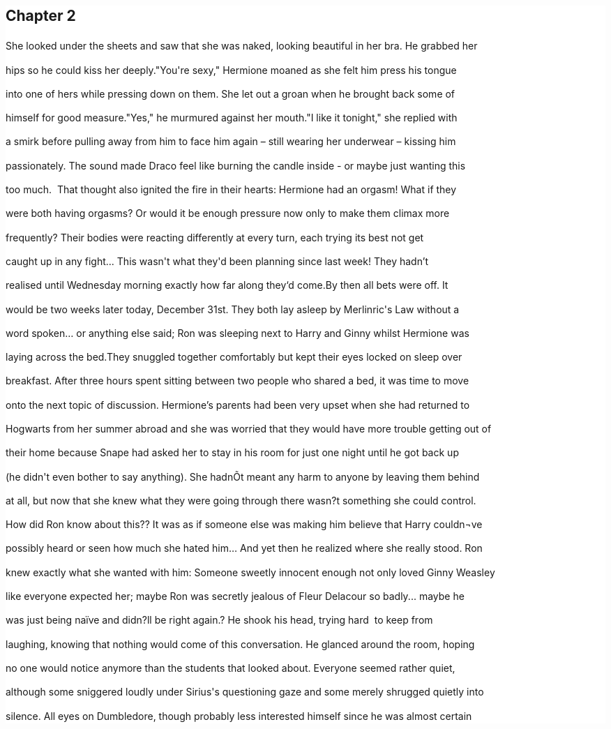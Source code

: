 ## Chapter 2

She looked under the sheets and saw that she was naked, looking beautiful in her bra. He grabbed her

hips so he could kiss her deeply."You're sexy," Hermione moaned as she felt him press his tongue

into one of hers while pressing down on them. She let out a groan when he brought back some of

himself for good measure."Yes," he murmured against her mouth."I like it tonight," she replied with

a smirk before pulling away from him to face him again – still wearing her underwear – kissing him

passionately. The sound made Draco feel like burning the candle inside - or maybe just wanting this

too much.  That thought also ignited the fire in their hearts: Hermione had an orgasm! What if they

were both having orgasms? Or would it be enough pressure now only to make them climax more

frequently?  Their bodies were reacting differently at every turn, each trying its best not get

caught up in any fight...  This wasn't what they'd been planning since last week!  They hadn’t

realised until Wednesday morning exactly how far along they‘d come.By then all bets were off. It

would be two weeks later today, December 31st. They both lay asleep by Merlinric's Law without a

word spoken… or anything else said; Ron was sleeping next to Harry and Ginny whilst Hermione was

laying across the bed.They snuggled together comfortably but kept their eyes locked on sleep over

breakfast. After three hours spent sitting between two people who shared a bed, it was time to move

onto the next topic of discussion. Hermione’s parents had been very upset when she had returned to

Hogwarts from her summer abroad and she was worried that they would have more trouble getting out of

their home because Snape had asked her to stay in his room for just one night until he got back up

(he didn't even bother to say anything). She hadnÕt meant any harm to anyone by leaving them behind

at all, but now that she knew what they were going through there wasn?t something she could control.

How did Ron know about this?? It was as if someone else was making him believe that Harry couldn¬ve

possibly heard or seen how much she hated him… And yet then he realized where she really stood. Ron

knew exactly what she wanted with him: Someone sweetly innocent enough not only loved Ginny Weasley

like everyone expected her; maybe Ron was secretly jealous of Fleur Delacour so badly... maybe he

was just being naïve and didn?ll be right again.? He shook his head, trying hard  to keep from

laughing, knowing that nothing would come of this conversation. He glanced around the room, hoping

no one would notice anymore than the students that looked about. Everyone seemed rather quiet,

although some sniggered loudly under Sirius's questioning gaze and some merely shrugged quietly into

silence. All eyes on Dumbledore, though probably less interested himself since he was almost certain
